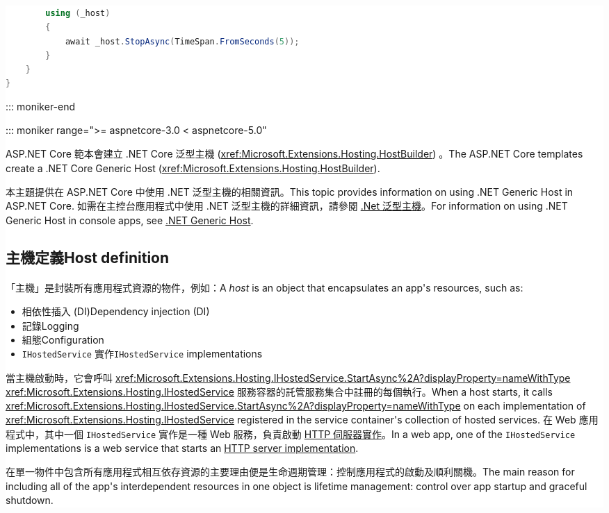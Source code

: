 ```csharp
        using (_host)
        {
            await _host.StopAsync(TimeSpan.FromSeconds(5));
        }
    }
}
```

::: moniker-end

::: moniker range=">= aspnetcore-3.0 < aspnetcore-5.0"

<span data-ttu-id="c5c12-370">ASP.NET Core 範本會建立 .NET Core 泛型主機 (<xref:Microsoft.Extensions.Hosting.HostBuilder>) 。</span><span class="sxs-lookup"><span data-stu-id="c5c12-370">The ASP.NET Core templates create a .NET Core Generic Host (<xref:Microsoft.Extensions.Hosting.HostBuilder>).</span></span>

<span data-ttu-id="c5c12-371">本主題提供在 ASP.NET Core 中使用 .NET 泛型主機的相關資訊。</span><span class="sxs-lookup"><span data-stu-id="c5c12-371">This topic provides information on using .NET Generic Host in ASP.NET Core.</span></span> <span data-ttu-id="c5c12-372">如需在主控台應用程式中使用 .NET 泛型主機的詳細資訊，請參閱 [.Net 泛型主機](/dotnet/core/extensions/generic-host)。</span><span class="sxs-lookup"><span data-stu-id="c5c12-372">For information on using .NET Generic Host in console apps, see [.NET Generic Host](/dotnet/core/extensions/generic-host).</span></span>

## <a name="host-definition"></a><span data-ttu-id="c5c12-373">主機定義</span><span class="sxs-lookup"><span data-stu-id="c5c12-373">Host definition</span></span>

<span data-ttu-id="c5c12-374">「主機」是封裝所有應用程式資源的物件，例如：</span><span class="sxs-lookup"><span data-stu-id="c5c12-374">A *host* is an object that encapsulates an app's resources, such as:</span></span>

* <span data-ttu-id="c5c12-375">相依性插入 (DI)</span><span class="sxs-lookup"><span data-stu-id="c5c12-375">Dependency injection (DI)</span></span>
* <span data-ttu-id="c5c12-376">記錄</span><span class="sxs-lookup"><span data-stu-id="c5c12-376">Logging</span></span>
* <span data-ttu-id="c5c12-377">組態</span><span class="sxs-lookup"><span data-stu-id="c5c12-377">Configuration</span></span>
* <span data-ttu-id="c5c12-378">`IHostedService` 實作</span><span class="sxs-lookup"><span data-stu-id="c5c12-378">`IHostedService` implementations</span></span>

<span data-ttu-id="c5c12-379">當主機啟動時，它會呼叫 <xref:Microsoft.Extensions.Hosting.IHostedService.StartAsync%2A?displayProperty=nameWithType> <xref:Microsoft.Extensions.Hosting.IHostedService> 服務容器的託管服務集合中註冊的每個執行。</span><span class="sxs-lookup"><span data-stu-id="c5c12-379">When a host starts, it calls <xref:Microsoft.Extensions.Hosting.IHostedService.StartAsync%2A?displayProperty=nameWithType> on each implementation of <xref:Microsoft.Extensions.Hosting.IHostedService> registered in the service container's collection of hosted services.</span></span> <span data-ttu-id="c5c12-380">在 Web 應用程式中，其中一個 `IHostedService` 實作是一種 Web 服務，負責啟動 [HTTP 伺服器實作](xref:fundamentals/index#servers)。</span><span class="sxs-lookup"><span data-stu-id="c5c12-380">In a web app, one of the `IHostedService` implementations is a web service that starts an [HTTP server implementation](xref:fundamentals/index#servers).</span></span>

<span data-ttu-id="c5c12-381">在單一物件中包含所有應用程式相互依存資源的主要理由便是生命週期管理：控制應用程式的啟動及順利關機。</span><span class="sxs-lookup"><span data-stu-id="c5c12-381">The main reason for including all of the app's interdependent resources in one object is lifetime management: control over app startup and graceful shutdown.</span></span>
